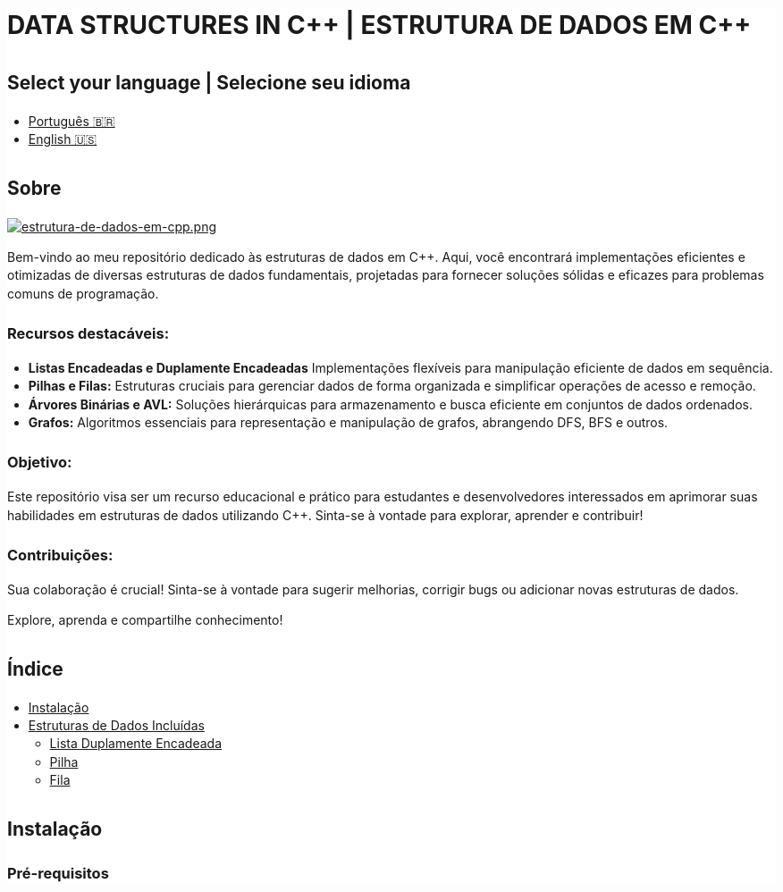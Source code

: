 # DATA STRUCTURES IN C++ | ESTRUTURA DE DADOS EM C++

## Select your language | Selecione seu idioma

- [Português 🇧🇷](#Sobre)
- [English 🇺🇸](#english-version-🇺🇸)

## Sobre
[![estrutura-de-dados-em-cpp.png](https://i.postimg.cc/0N9VzzqN/estrutura-de-dados-em-cpp.png)](https://postimg.cc/jDkH9d2V)

Bem-vindo ao meu repositório dedicado às estruturas de dados em C++. Aqui, você encontrará implementações eficientes e otimizadas de diversas estruturas de dados fundamentais, projetadas para fornecer soluções sólidas e eficazes para problemas comuns de programação.

### Recursos destacáveis:

- **Listas Encadeadas e Duplamente Encadeadas** Implementações flexíveis para manipulação eficiente de dados em sequência.
- **Pilhas e Filas:** Estruturas cruciais para gerenciar dados de forma organizada e simplificar operações de acesso e remoção.
- **Árvores Binárias e AVL:** Soluções hierárquicas para armazenamento e busca eficiente em conjuntos de dados ordenados.
- **Grafos:** Algoritmos essenciais para representação e manipulação de grafos, abrangendo DFS, BFS e outros.

### Objetivo:
Este repositório visa ser um recurso educacional e prático para estudantes e desenvolvedores interessados em aprimorar suas habilidades em estruturas de dados utilizando C++. Sinta-se à vontade para explorar, aprender e contribuir!

### Contribuições:

Sua colaboração é crucial! Sinta-se à vontade para sugerir melhorias, corrigir bugs ou adicionar novas estruturas de dados.

Explore, aprenda e compartilhe conhecimento!

## Índice

- [Instalação](#instalação)
- [Estruturas de Dados Incluídas](#Estruturas-de-Dados-Incluídas)
  - [Lista Duplamente Encadeada](#lista-duplamente-encadeada)
  - [Pilha](#pilha)
  - [Fila](#fila)

## Instalação

### Pré-requisitos
